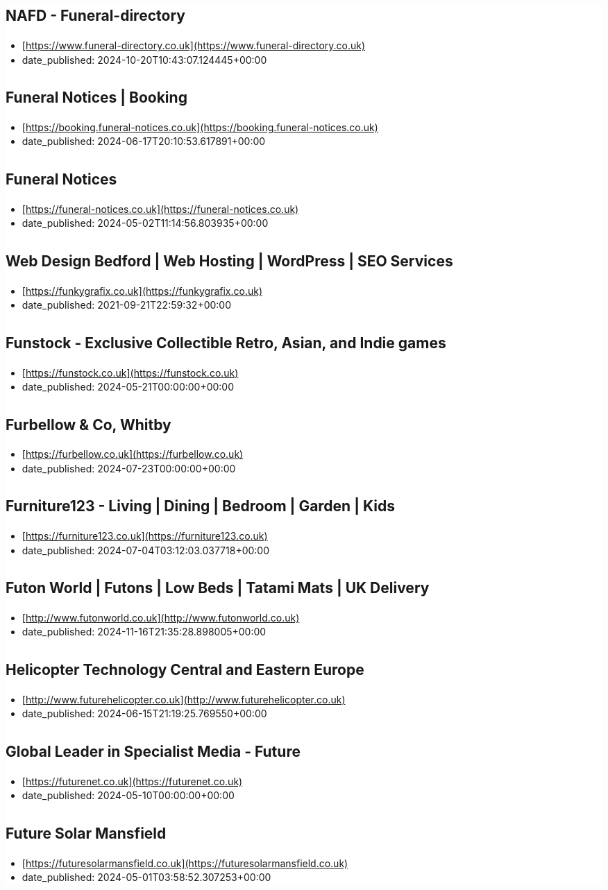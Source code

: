  ## NAFD - Funeral-directory
 - [https://www.funeral-directory.co.uk](https://www.funeral-directory.co.uk)
 - date_published: 2024-10-20T10:43:07.124445+00:00

 ## Funeral Notices | Booking
 - [https://booking.funeral-notices.co.uk](https://booking.funeral-notices.co.uk)
 - date_published: 2024-06-17T20:10:53.617891+00:00

 ## Funeral Notices
 - [https://funeral-notices.co.uk](https://funeral-notices.co.uk)
 - date_published: 2024-05-02T11:14:56.803935+00:00

 ## Web Design Bedford | Web Hosting | WordPress | SEO Services
 - [https://funkygrafix.co.uk](https://funkygrafix.co.uk)
 - date_published: 2021-09-21T22:59:32+00:00

 ## Funstock - Exclusive Collectible Retro, Asian, and Indie games
 - [https://funstock.co.uk](https://funstock.co.uk)
 - date_published: 2024-05-21T00:00:00+00:00

 ## Furbellow & Co, Whitby
 - [https://furbellow.co.uk](https://furbellow.co.uk)
 - date_published: 2024-07-23T00:00:00+00:00

 ## Furniture123 - Living | Dining | Bedroom | Garden | Kids
 - [https://furniture123.co.uk](https://furniture123.co.uk)
 - date_published: 2024-07-04T03:12:03.037718+00:00

 ## Futon World | Futons | Low Beds | Tatami Mats | UK Delivery
 - [http://www.futonworld.co.uk](http://www.futonworld.co.uk)
 - date_published: 2024-11-16T21:35:28.898005+00:00

 ## Helicopter Technology Central and Eastern Europe
 - [http://www.futurehelicopter.co.uk](http://www.futurehelicopter.co.uk)
 - date_published: 2024-06-15T21:19:25.769550+00:00

 ## Global Leader in Specialist Media - Future
 - [https://futurenet.co.uk](https://futurenet.co.uk)
 - date_published: 2024-05-10T00:00:00+00:00

 ## Future Solar Mansfield
 - [https://futuresolarmansfield.co.uk](https://futuresolarmansfield.co.uk)
 - date_published: 2024-05-01T03:58:52.307253+00:00
